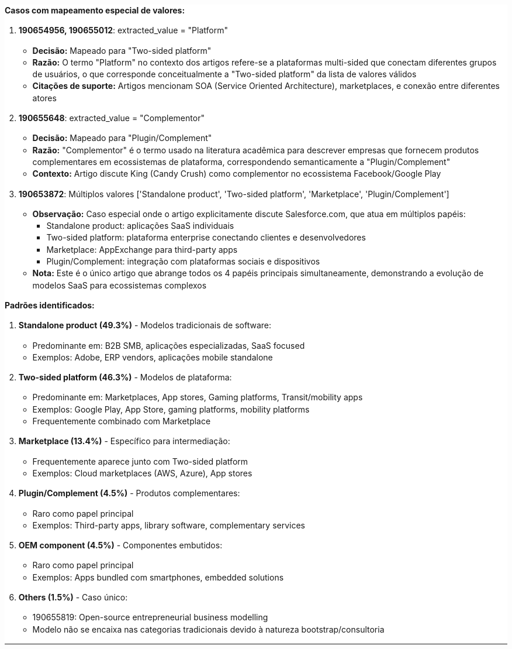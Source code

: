 **Casos com mapeamento especial de valores:**

1. **190654956, 190655012**: extracted_value = "Platform"
   - **Decisão:** Mapeado para "Two-sided platform"
   - **Razão:** O termo "Platform" no contexto dos artigos refere-se a plataformas multi-sided que conectam diferentes grupos de usuários, o que corresponde conceitualmente a "Two-sided platform" da lista de valores válidos
   - **Citações de suporte:** Artigos mencionam SOA (Service Oriented Architecture), marketplaces, e conexão entre diferentes atores

2. **190655648**: extracted_value = "Complementor"
   - **Decisão:** Mapeado para "Plugin/Complement"
   - **Razão:** "Complementor" é o termo usado na literatura acadêmica para descrever empresas que fornecem produtos complementares em ecossistemas de plataforma, correspondendo semanticamente a "Plugin/Complement"
   - **Contexto:** Artigo discute King (Candy Crush) como complementor no ecossistema Facebook/Google Play

3. **190653872**: Múltiplos valores ['Standalone product', 'Two-sided platform', 'Marketplace', 'Plugin/Complement']
   - **Observação:** Caso especial onde o artigo explicitamente discute Salesforce.com, que atua em múltiplos papéis:
     - Standalone product: aplicações SaaS individuais
     - Two-sided platform: plataforma enterprise conectando clientes e desenvolvedores
     - Marketplace: AppExchange para third-party apps
     - Plugin/Complement: integração com plataformas sociais e dispositivos
   - **Nota:** Este é o único artigo que abrange todos os 4 papéis principais simultaneamente, demonstrando a evolução de modelos SaaS para ecossistemas complexos

**Padrões identificados:**

1. **Standalone product (49.3%)** - Modelos tradicionais de software:
   - Predominante em: B2B SMB, aplicações especializadas, SaaS focused
   - Exemplos: Adobe, ERP vendors, aplicações mobile standalone

2. **Two-sided platform (46.3%)** - Modelos de plataforma:
   - Predominante em: Marketplaces, App stores, Gaming platforms, Transit/mobility apps
   - Exemplos: Google Play, App Store, gaming platforms, mobility platforms
   - Frequentemente combinado com Marketplace

3. **Marketplace (13.4%)** - Específico para intermediação:
   - Frequentemente aparece junto com Two-sided platform
   - Exemplos: Cloud marketplaces (AWS, Azure), App stores

4. **Plugin/Complement (4.5%)** - Produtos complementares:
   - Raro como papel principal
   - Exemplos: Third-party apps, library software, complementary services

5. **OEM component (4.5%)** - Componentes embutidos:
   - Raro como papel principal
   - Exemplos: Apps bundled com smartphones, embedded solutions

6. **Others (1.5%)** - Caso único:
   - 190655819: Open-source entrepreneurial business modelling
   - Modelo não se encaixa nas categorias tradicionais devido à natureza bootstrap/consultoria

---